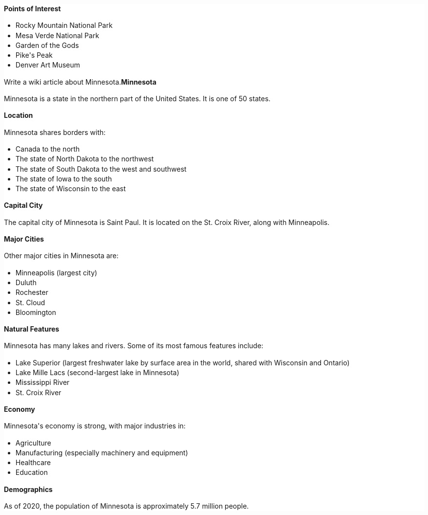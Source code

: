 **Points of Interest**

* Rocky Mountain National Park
* Mesa Verde National Park
* Garden of the Gods
* Pike's Peak
* Denver Art Museum
<end>

Write a wiki article about Minnesota.<start>**Minnesota**

Minnesota is a state in the northern part of the United States. It is one of 50 states.

**Location**

Minnesota shares borders with:

* Canada to the north
* The state of North Dakota to the northwest
* The state of South Dakota to the west and southwest
* The state of Iowa to the south
* The state of Wisconsin to the east

**Capital City**

The capital city of Minnesota is Saint Paul. It is located on the St. Croix River, along with Minneapolis.

**Major Cities**

Other major cities in Minnesota are:

* Minneapolis (largest city)
* Duluth
* Rochester
* St. Cloud
* Bloomington

**Natural Features**

Minnesota has many lakes and rivers. Some of its most famous features include:

* Lake Superior (largest freshwater lake by surface area in the world, shared with Wisconsin and Ontario)
* Lake Mille Lacs (second-largest lake in Minnesota)
* Mississippi River
* St. Croix River

**Economy**

Minnesota's economy is strong, with major industries in:

* Agriculture
* Manufacturing (especially machinery and equipment)
* Healthcare
* Education

**Demographics**

As of 2020, the population of Minnesota is approximately 5.7 million people.
